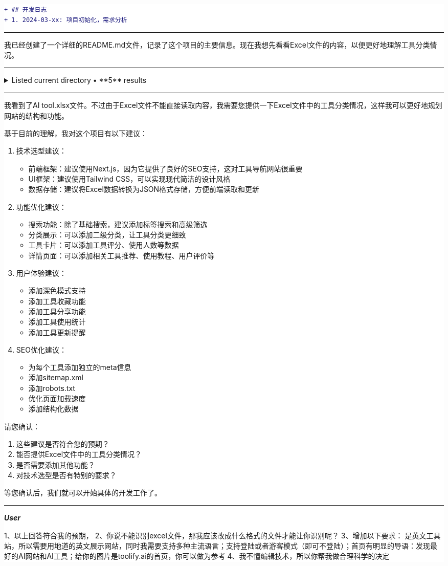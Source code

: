 ```diff
+ ## 开发日志
+ 1. 2024-03-xx: 项目初始化，需求分析 
```

---

我已经创建了一个详细的README.md文件，记录了这个项目的主要信息。现在我想先看看Excel文件的内容，以便更好地理解工具分类情况。


---

<details><summary>Listed current directory • **5** results</summary></details>

---

我看到了AI tool.xlsx文件。不过由于Excel文件不能直接读取内容，我需要您提供一下Excel文件中的工具分类情况，这样我可以更好地规划网站的结构和功能。

基于目前的理解，我对这个项目有以下建议：

1. 技术选型建议：
   - 前端框架：建议使用Next.js，因为它提供了良好的SEO支持，这对工具导航网站很重要
   - UI框架：建议使用Tailwind CSS，可以实现现代简洁的设计风格
   - 数据存储：建议将Excel数据转换为JSON格式存储，方便前端读取和更新

2. 功能优化建议：
   - 搜索功能：除了基础搜索，建议添加标签搜索和高级筛选
   - 分类展示：可以添加二级分类，让工具分类更细致
   - 工具卡片：可以添加工具评分、使用人数等数据
   - 详情页面：可以添加相关工具推荐、使用教程、用户评价等

3. 用户体验建议：
   - 添加深色模式支持
   - 添加工具收藏功能
   - 添加工具分享功能
   - 添加工具使用统计
   - 添加工具更新提醒

4. SEO优化建议：
   - 为每个工具添加独立的meta信息
   - 添加sitemap.xml
   - 添加robots.txt
   - 优化页面加载速度
   - 添加结构化数据

请您确认：
1. 这些建议是否符合您的预期？
2. 能否提供Excel文件中的工具分类情况？
3. 是否需要添加其他功能？
4. 对技术选型是否有特别的要求？

等您确认后，我们就可以开始具体的开发工作了。

---

_**User**_

1、以上回答符合我的预期，
2、你说不能识别excel文件，那我应该改成什么格式的文件才能让你识别呢？
3、增加以下要求：
是英文工具站，所以需要用地道的英文展示网站，同时我需要支持多种主流语言；支持登陆或者游客模式（即可不登陆）；首页有明显的导语：发现最好的AI网站和AI工具；给你的图片是toolify.ai的首页，你可以做为参考
4、我不懂编辑技术，所以你帮我做合理科学的决定
